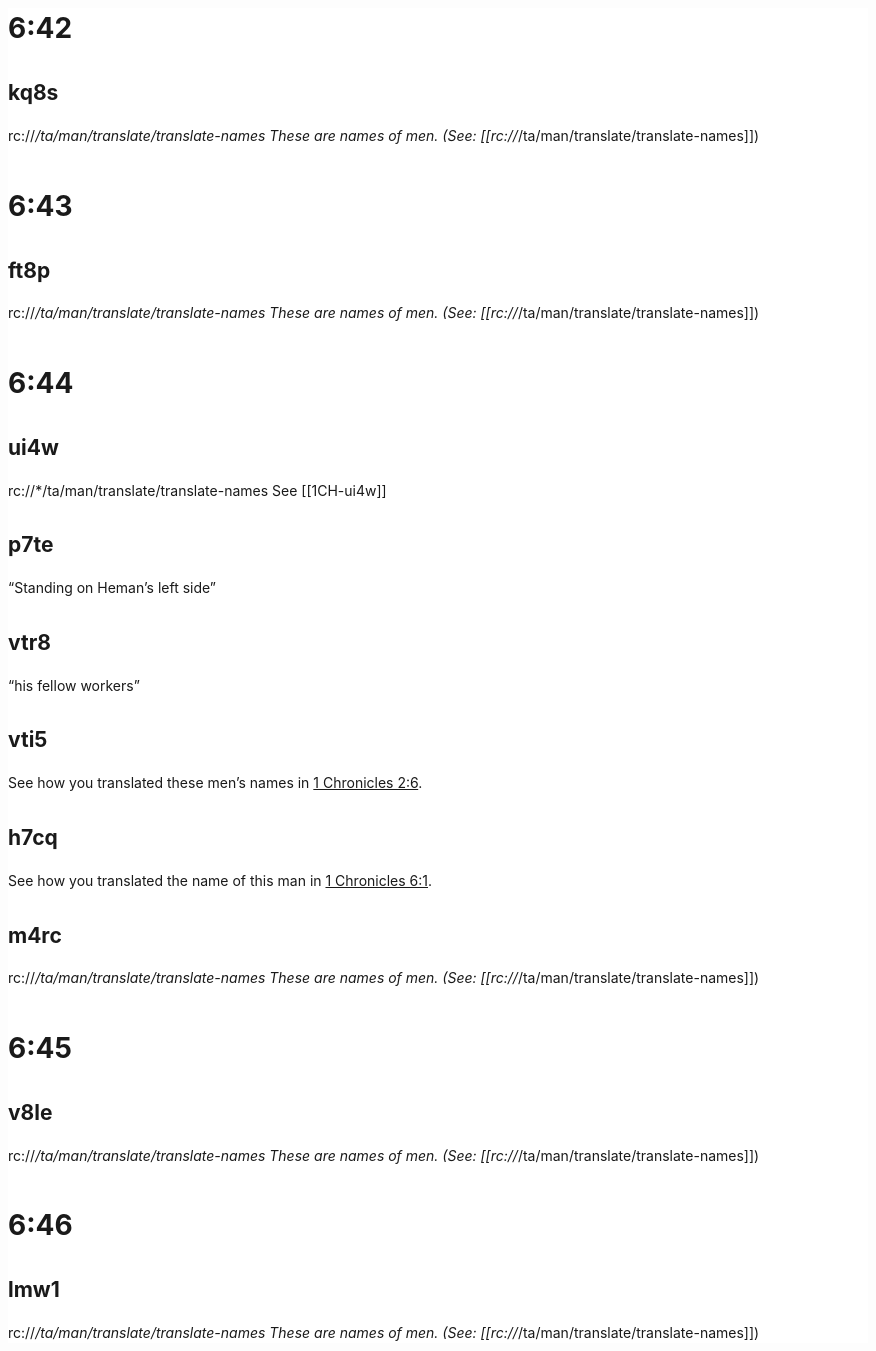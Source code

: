 # 6:42
## kq8s
rc://*/ta/man/translate/translate-names
These are names of men. (See: [[rc://*/ta/man/translate/translate-names]])

# 6:43
## ft8p
rc://*/ta/man/translate/translate-names
These are names of men. (See: [[rc://*/ta/man/translate/translate-names]])

# 6:44
## ui4w
rc://*/ta/man/translate/translate-names
See [[1CH-ui4w]]
## p7te
“Standing on Heman’s left side”

## vtr8
“his fellow workers”

## vti5
See how you translated these men’s names in [1 Chronicles 2:6](../02/06.md).

## h7cq
See how you translated the name of this man in [1 Chronicles 6:1](../06/01.md).

## m4rc
rc://*/ta/man/translate/translate-names
These are names of men. (See: [[rc://*/ta/man/translate/translate-names]])

# 6:45
## v8le
rc://*/ta/man/translate/translate-names
These are names of men. (See: [[rc://*/ta/man/translate/translate-names]])

# 6:46
## lmw1
rc://*/ta/man/translate/translate-names
These are names of men. (See: [[rc://*/ta/man/translate/translate-names]])
